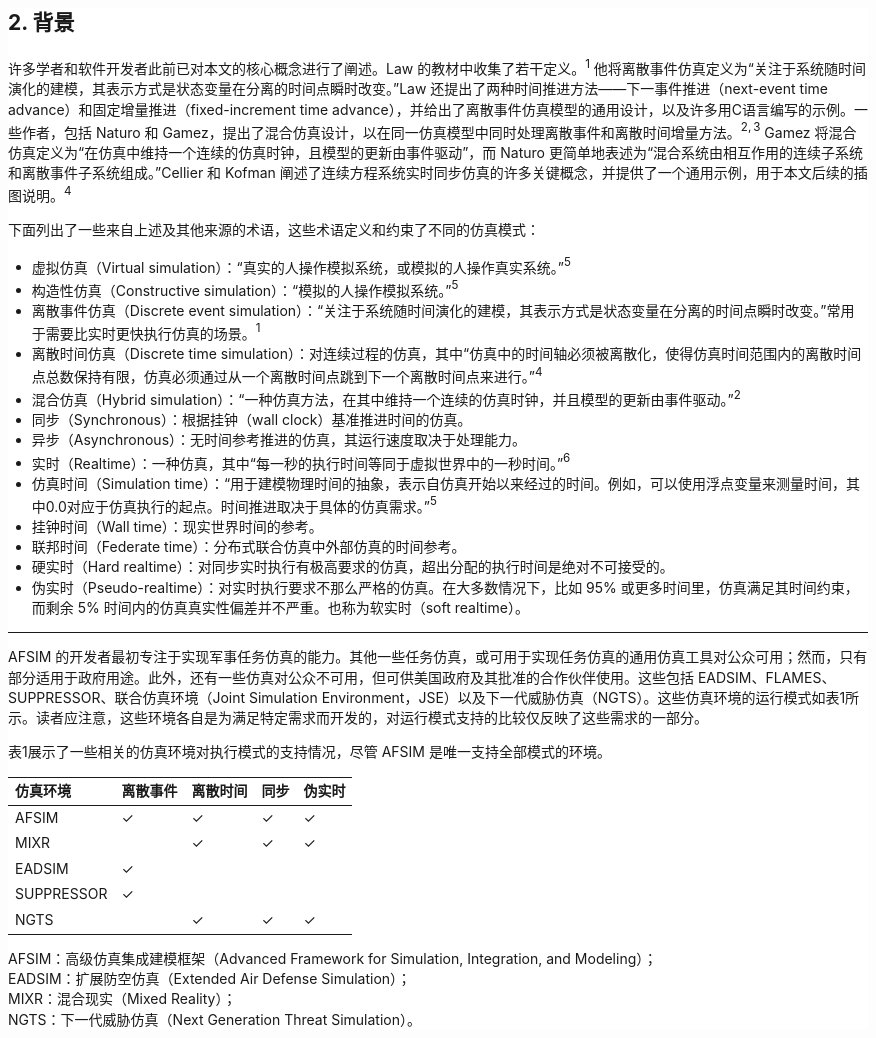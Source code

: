 ## 2. 背景

许多学者和软件开发者此前已对本文的核心概念进行了阐述。Law 的教材中收集了若干定义。${ }^{1}$ 他将离散事件仿真定义为“关注于系统随时间演化的建模，其表示方式是状态变量在分离的时间点瞬时改变。”Law 还提出了两种时间推进方法——下一事件推进（next-event time advance）和固定增量推进（fixed-increment time advance），并给出了离散事件仿真模型的通用设计，以及许多用C语言编写的示例。一些作者，包括 Naturo 和 Gamez，提出了混合仿真设计，以在同一仿真模型中同时处理离散事件和离散时间增量方法。${ }^{2,3}$ Gamez 将混合仿真定义为“在仿真中维持一个连续的仿真时钟，且模型的更新由事件驱动”，而 Naturo 更简单地表述为“混合系统由相互作用的连续子系统和离散事件子系统组成。”Cellier 和 Kofman 阐述了连续方程系统实时同步仿真的许多关键概念，并提供了一个通用示例，用于本文后续的插图说明。${ }^{4}$

下面列出了一些来自上述及其他来源的术语，这些术语定义和约束了不同的仿真模式：

- 虚拟仿真（Virtual simulation）：“真实的人操作模拟系统，或模拟的人操作真实系统。”${ }^{5}$
- 构造性仿真（Constructive simulation）：“模拟的人操作模拟系统。”${ }^{5}$
- 离散事件仿真（Discrete event simulation）：“关注于系统随时间演化的建模，其表示方式是状态变量在分离的时间点瞬时改变。”常用于需要比实时更快执行仿真的场景。${ }^{1}$
- 离散时间仿真（Discrete time simulation）：对连续过程的仿真，其中“仿真中的时间轴必须被离散化，使得仿真时间范围内的离散时间点总数保持有限，仿真必须通过从一个离散时间点跳到下一个离散时间点来进行。”${ }^{4}$
- 混合仿真（Hybrid simulation）：“一种仿真方法，在其中维持一个连续的仿真时钟，并且模型的更新由事件驱动。”${ }^{2}$
- 同步（Synchronous）：根据挂钟（wall clock）基准推进时间的仿真。
- 异步（Asynchronous）：无时间参考推进的仿真，其运行速度取决于处理能力。
- 实时（Realtime）：一种仿真，其中“每一秒的执行时间等同于虚拟世界中的一秒时间。”${ }^{6}$
- 仿真时间（Simulation time）：“用于建模物理时间的抽象，表示自仿真开始以来经过的时间。例如，可以使用浮点变量来测量时间，其中0.0对应于仿真执行的起点。时间推进取决于具体的仿真需求。”${ }^{5}$
- 挂钟时间（Wall time）：现实世界时间的参考。
- 联邦时间（Federate time）：分布式联合仿真中外部仿真的时间参考。
- 硬实时（Hard realtime）：对同步实时执行有极高要求的仿真，超出分配的执行时间是绝对不可接受的。
- 伪实时（Pseudo-realtime）：对实时执行要求不那么严格的仿真。在大多数情况下，比如 $95\%$ 或更多时间里，仿真满足其时间约束，而剩余 $5\%$ 时间内的仿真真实性偏差并不严重。也称为软实时（soft realtime）。


---

AFSIM 的开发者最初专注于实现军事任务仿真的能力。其他一些任务仿真，或可用于实现任务仿真的通用仿真工具对公众可用；然而，只有部分适用于政府用途。此外，还有一些仿真对公众不可用，但可供美国政府及其批准的合作伙伴使用。这些包括 EADSIM、FLAMES、SUPPRESSOR、联合仿真环境（Joint Simulation Environment，JSE）以及下一代威胁仿真（NGTS）。这些仿真环境的运行模式如表1所示。读者应注意，这些环境各自是为满足特定需求而开发的，对运行模式支持的比较仅反映了这些需求的一部分。

表1展示了一些相关的仿真环境对执行模式的支持情况，尽管 AFSIM 是唯一支持全部模式的环境。

| 仿真环境 | 离散事件 | 离散时间 | 同步 | 伪实时 |
| :--- | :--- | :--- | :--- | :--- |
| AFSIM | $\checkmark$ | $\checkmark$ | $\checkmark$ | $\checkmark$ |
| MIXR |  | $\checkmark$ | $\checkmark$ | $\checkmark$ |
| EADSIM | $\checkmark$ |  |  |  |
| SUPPRESSOR | $\checkmark$ |  |  |  |
| NGTS |  | $\checkmark$ | $\checkmark$ | $\checkmark$ |

AFSIM：高级仿真集成建模框架（Advanced Framework for Simulation, Integration, and Modeling）；  
EADSIM：扩展防空仿真（Extended Air Defense Simulation）；  
MIXR：混合现实（Mixed Reality）；  
NGTS：下一代威胁仿真（Next Generation Threat Simulation）。

